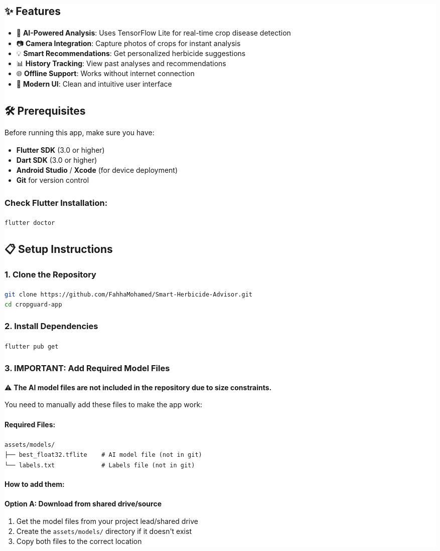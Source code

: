 ## ✨ Features

- 🤖 **AI-Powered Analysis**: Uses TensorFlow Lite for real-time crop disease detection
- 📷 **Camera Integration**: Capture photos of crops for instant analysis
- 💡 **Smart Recommendations**: Get personalized herbicide suggestions
- 📊 **History Tracking**: View past analyses and recommendations
- 🌐 **Offline Support**: Works without internet connection
- 🎨 **Modern UI**: Clean and intuitive user interface

## 🛠️ Prerequisites

Before running this app, make sure you have:

- **Flutter SDK** (3.0 or higher)
- **Dart SDK** (3.0 or higher)  
- **Android Studio** / **Xcode** (for device deployment)
- **Git** for version control

### Check Flutter Installation:
```bash
flutter doctor
```

## 📋 Setup Instructions

### 1. Clone the Repository
```bash
git clone https://github.com/FahhaMohamed/Smart-Herbicide-Advisor.git
cd cropguard-app
```

### 2. Install Dependencies
```bash
flutter pub get
```

### 3. **IMPORTANT: Add Required Model Files**

⚠️ **The AI model files are not included in the repository due to size constraints.**

You need to manually add these files to make the app work:

#### Required Files:
```
assets/models/
├── best_float32.tflite    # AI model file (not in git)
└── labels.txt             # Labels file (not in git)
```

#### How to add them:

**Option A: Download from shared drive/source**
1. Get the model files from your project lead/shared drive
2. Create the `assets/models/` directory if it doesn't exist
3. Copy both files to the correct location
